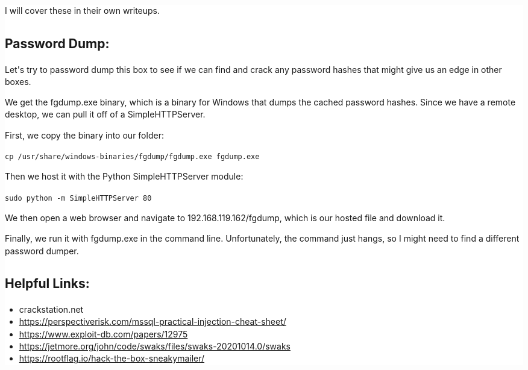 I will cover these in their own writeups.

## Password Dump:

Let's try to password dump this box to see if we can find and crack any password hashes that might give us an edge in other boxes.

We get the fgdump.exe binary, which is a binary for Windows that dumps the cached password hashes. Since we have a remote desktop, we can pull it off of a SimpleHTTPServer. 

First, we copy the binary into our folder:

```
cp /usr/share/windows-binaries/fgdump/fgdump.exe fgdump.exe    
```

Then we host it with the Python SimpleHTTPServer module:

```
sudo python -m SimpleHTTPServer 80   
```

We then open a web browser and navigate to 192.168.119.162/fgdump, which is our hosted file and download it.

Finally, we run it with fgdump.exe in the command line. Unfortunately, the command just hangs, so I might need to find a different password dumper.

## Helpful Links:

- crackstation.net
- https://perspectiverisk.com/mssql-practical-injection-cheat-sheet/ 
- https://www.exploit-db.com/papers/12975
- https://jetmore.org/john/code/swaks/files/swaks-20201014.0/swaks 
- https://rootflag.io/hack-the-box-sneakymailer/